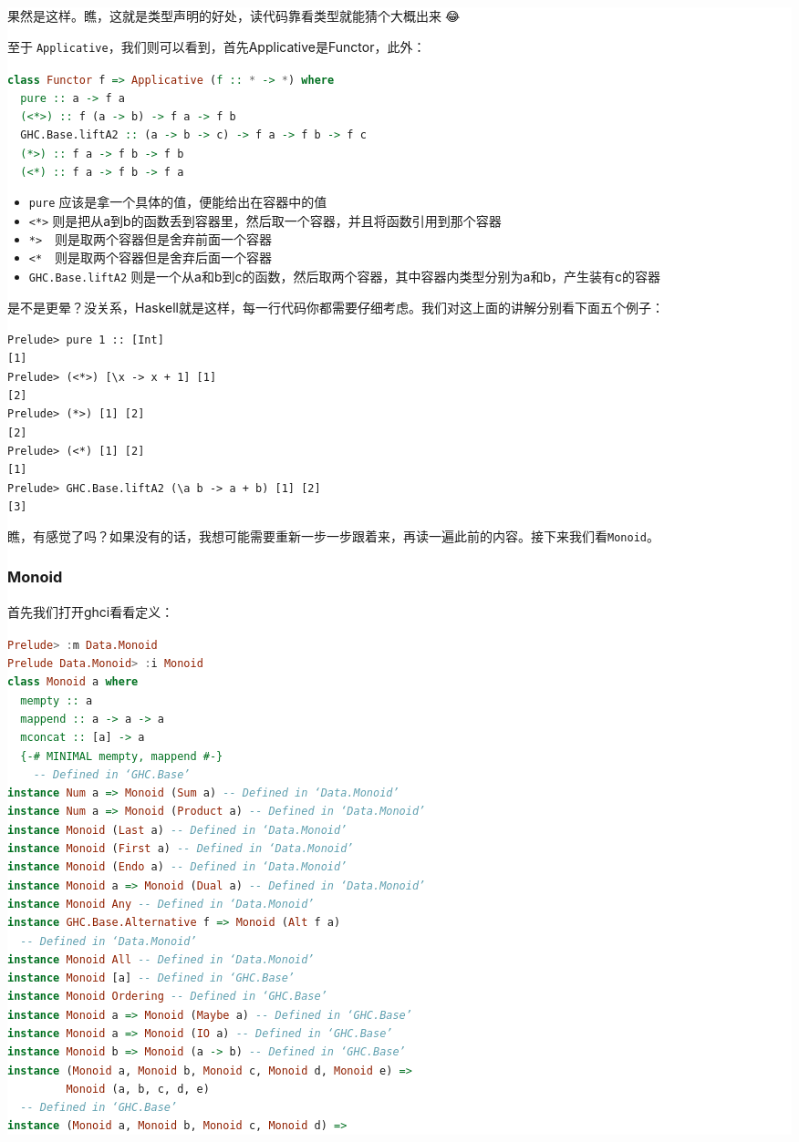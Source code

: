 果然是这样。瞧，这就是类型声明的好处，读代码靠看类型就能猜个大概出来 :joy:

至于 `Applicative`，我们则可以看到，首先Applicative是Functor，此外：

```haskell
class Functor f => Applicative (f :: * -> *) where
  pure :: a -> f a
  (<*>) :: f (a -> b) -> f a -> f b
  GHC.Base.liftA2 :: (a -> b -> c) -> f a -> f b -> f c
  (*>) :: f a -> f b -> f b
  (<*) :: f a -> f b -> f a
```

- `pure` 应该是拿一个具体的值，便能给出在容器中的值
- `<*>` 则是把从a到b的函数丢到容器里，然后取一个容器，并且将函数引用到那个容器
- `*>`　则是取两个容器但是舍弃前面一个容器
- `<*`　则是取两个容器但是舍弃后面一个容器
- `GHC.Base.liftA2` 则是一个从a和b到c的函数，然后取两个容器，其中容器内类型分别为a和b，产生装有c的容器

是不是更晕？没关系，Haskell就是这样，每一行代码你都需要仔细考虑。我们对这上面的讲解分别看下面五个例子：

```
Prelude> pure 1 :: [Int]
[1]
Prelude> (<*>) [\x -> x + 1] [1]
[2]
Prelude> (*>) [1] [2]
[2]
Prelude> (<*) [1] [2]
[1]
Prelude> GHC.Base.liftA2 (\a b -> a + b) [1] [2]
[3]
```

瞧，有感觉了吗？如果没有的话，我想可能需要重新一步一步跟着来，再读一遍此前的内容。接下来我们看`Monoid`。

### Monoid

首先我们打开ghci看看定义：

```haskell
Prelude> :m Data.Monoid
Prelude Data.Monoid> :i Monoid
class Monoid a where
  mempty :: a
  mappend :: a -> a -> a
  mconcat :: [a] -> a
  {-# MINIMAL mempty, mappend #-}
  	-- Defined in ‘GHC.Base’
instance Num a => Monoid (Sum a) -- Defined in ‘Data.Monoid’
instance Num a => Monoid (Product a) -- Defined in ‘Data.Monoid’
instance Monoid (Last a) -- Defined in ‘Data.Monoid’
instance Monoid (First a) -- Defined in ‘Data.Monoid’
instance Monoid (Endo a) -- Defined in ‘Data.Monoid’
instance Monoid a => Monoid (Dual a) -- Defined in ‘Data.Monoid’
instance Monoid Any -- Defined in ‘Data.Monoid’
instance GHC.Base.Alternative f => Monoid (Alt f a)
  -- Defined in ‘Data.Monoid’
instance Monoid All -- Defined in ‘Data.Monoid’
instance Monoid [a] -- Defined in ‘GHC.Base’
instance Monoid Ordering -- Defined in ‘GHC.Base’
instance Monoid a => Monoid (Maybe a) -- Defined in ‘GHC.Base’
instance Monoid a => Monoid (IO a) -- Defined in ‘GHC.Base’
instance Monoid b => Monoid (a -> b) -- Defined in ‘GHC.Base’
instance (Monoid a, Monoid b, Monoid c, Monoid d, Monoid e) =>
         Monoid (a, b, c, d, e)
  -- Defined in ‘GHC.Base’
instance (Monoid a, Monoid b, Monoid c, Monoid d) =>
```
